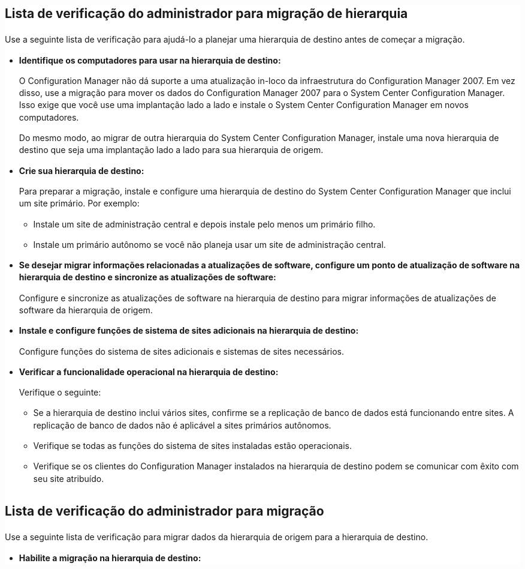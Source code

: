 ##  <a name="a-namechecklisthierarchyformigrationa-administrator-checklist-for-hierarchy-migration"></a><a name="Checklist_Hierarchy_for_migration"></a> Lista de verificação do administrador para migração de hierarquia  
Use a seguinte lista de verificação para ajudá-lo a planejar uma hierarquia de destino antes de começar a migração.  

-   **Identifique os computadores para usar na hierarquia de destino:**  

    O Configuration Manager não dá suporte a uma atualização in-loco da infraestrutura do Configuration Manager 2007. Em vez disso, use a migração para mover os dados do Configuration Manager 2007 para o System Center Configuration Manager. Isso exige que você use uma implantação lado a lado e instale o System Center Configuration Manager em novos computadores.  

    Do mesmo modo, ao migrar de outra hierarquia do System Center Configuration Manager, instale uma nova hierarquia de destino que seja uma implantação lado a lado para sua hierarquia de origem.  

-   **Crie sua hierarquia de destino:**  

    Para preparar a migração, instale e configure uma hierarquia de destino do System Center Configuration Manager que inclui um site primário. Por exemplo:  

    -   Instale um site de administração central e depois instale pelo menos um primário filho.  

    -   Instale um primário autônomo se você não planeja usar um site de administração central.  

-   **Se desejar migrar informações relacionadas a atualizações de software, configure um ponto de atualização de software na hierarquia de destino e sincronize as atualizações de software:**  

    Configure e sincronize as atualizações de software na hierarquia de destino para migrar informações de atualizações de software da hierarquia de origem.  


-   **Instale e configure funções de sistema de sites adicionais na hierarquia de destino:**  

    Configure funções do sistema de sites adicionais e sistemas de sites necessários.  

-   **Verificar a funcionalidade operacional na hierarquia de destino:**  

    Verifique o seguinte:  

    -   Se a hierarquia de destino inclui vários sites, confirme se a replicação de banco de dados está funcionando entre sites. A replicação de banco de dados não é aplicável a sites primários autônomos.  

    -   Verifique se todas as funções do sistema de sites instaladas estão operacionais.  

    -   Verifique se os clientes do Configuration Manager instalados na hierarquia de destino podem se comunicar com êxito com seu site atribuído.  


##  <a name="a-namechecklisitmigrationa-administrator-checklist-for-migration"></a><a name="Checklisit_Migration"></a> Lista de verificação do administrador para migração  
Use a seguinte lista de verificação para migrar dados da hierarquia de origem para a hierarquia de destino.  

-   **Habilite a migração na hierarquia de destino:**  
